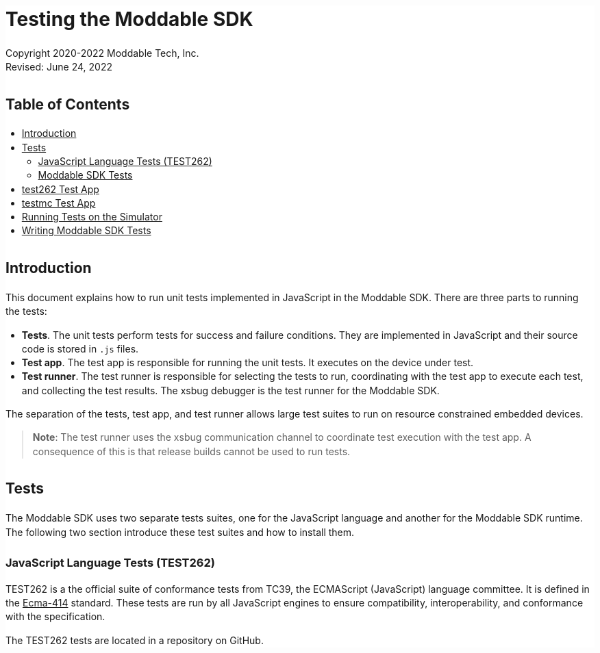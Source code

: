 # Testing the Moddable SDK
Copyright 2020-2022 Moddable Tech, Inc.<BR>
Revised: June 24, 2022

## Table of Contents

* [Introduction](#intro)
* [Tests](#tests)
	* [JavaScript Language Tests (TEST262)](#javascript-tests)
	* [Moddable SDK Tests](#moddable-tests)
* [test262 Test App](#test262-app)
* [testmc Test App](#testmc-app)
* [Running Tests on the Simulator](#testing-on-simulator)
* [Writing Moddable SDK Tests](#writing-tests)

<a id="intro"></a>
## Introduction
This document explains how to run unit tests implemented in JavaScript in the Moddable SDK. There are three parts to running the tests:

- **Tests**. The unit tests perform tests for success and failure conditions. They are implemented in JavaScript and their source code is stored in `.js` files.
- **Test app**. The test app is responsible for running the unit tests. It executes on the device under test.
- **Test runner**. The test runner is responsible for selecting the tests to run, coordinating with the test app to execute each test, and collecting the test results. The xsbug debugger is the test runner for the Moddable SDK.

The separation of the tests, test app, and test runner allows large test suites to run on resource constrained embedded devices.

> **Note**: The test runner uses the xsbug communication channel to coordinate test execution with the test app. A consequence of this is that release builds cannot be used to run tests.

<a id="tests"></a>
## Tests

The Moddable SDK uses two separate tests suites, one for the JavaScript language and another for the Moddable SDK runtime. The following two section introduce these test suites and how to install them.

<a id="javascript-tests"></a>
### JavaScript Language Tests (TEST262)
TEST262 is a the official suite of conformance tests from TC39, the ECMAScript (JavaScript) language committee. It is defined in the [Ecma-414](https://www.ecma-international.org/publications-and-standards/standards/ecma-414/) standard. These tests are run by all JavaScript engines to ensure compatibility, interoperability, and conformance with the specification.

The TEST262 tests are located in a repository on GitHub.
